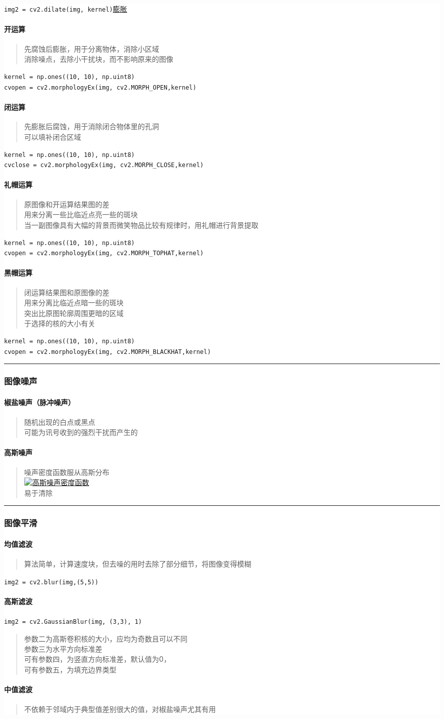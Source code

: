 `img2 = cv2.dilate(img, kernel)`[膨胀]()
#### 开运算
>先腐蚀后膨胀，用于分离物体，消除小区域  
消除噪点，去除小干扰块，而不影响原来的图像  

`kernel = np.ones((10, 10), np.uint8)`  
`cvopen = cv2.morphologyEx(img, cv2.MORPH_OPEN,kernel)`
#### 闭运算
>先膨胀后腐蚀，用于消除闭合物体里的孔洞  
可以填补闭合区域  

`kernel = np.ones((10, 10), np.uint8)`  
`cvclose = cv2.morphologyEx(img, cv2.MORPH_CLOSE,kernel)`
#### 礼帽运算
>原图像和开运算结果图的差  
用来分离一些比临近点亮一些的斑块  
当一副图像具有大幅的背景而微笑物品比较有规律时，用礼帽进行背景提取  

`kernel = np.ones((10, 10), np.uint8)`  
`cvopen = cv2.morphologyEx(img, cv2.MORPH_TOPHAT,kernel)`
#### 黑帽运算
>闭运算结果图和原图像的差  
用来分离比临近点暗一些的斑块  
突出比原图轮廓周围更暗的区域  
于选择的核的大小有关  

`kernel = np.ones((10, 10), np.uint8)`  
`cvopen = cv2.morphologyEx(img, cv2.MORPH_BLACKHAT,kernel)` 

---

### 图像噪声
#### 椒盐噪声（脉冲噪声）
>随机出现的白点或黑点\
>可能为讯号收到的强烈干扰而产生的  
#### 高斯噪声
>噪声密度函数服从高斯分布  
[![高斯噪声密度函数](/image/gaosizaosheng.jpg "Shiprock")]()  
>易于清除

---
 
### 图像平滑
#### 均值滤波
>算法简单，计算速度块，但去噪的用时去除了部分细节，将图像变得模糊  

`img2 = cv2.blur(img,(5,5)) `
#### 高斯滤波
`img2 = cv2.GaussianBlur(img, (3,3), 1)`  
>参数二为高斯卷积核的大小，应均为奇数且可以不同  
参数三为水平方向标准差  
可有参数四，为竖直方向标准差，默认值为0，  
可有参数五，为填充边界类型  
#### 中值滤波
>不依赖于邻域内于典型值差别很大的值，对椒盐噪声尤其有用  
